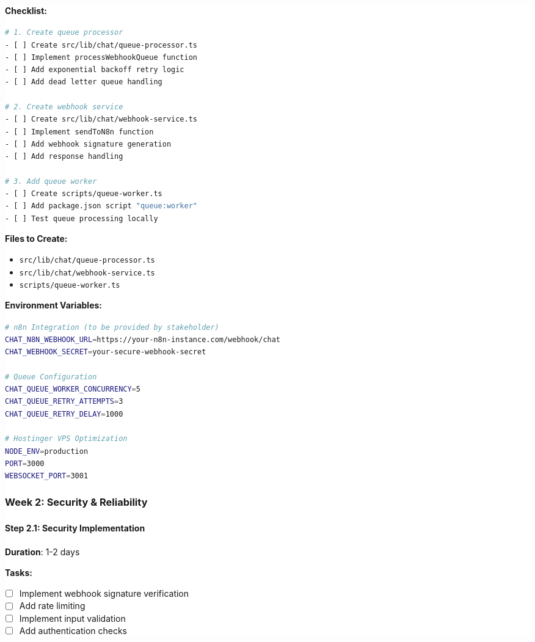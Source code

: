 **Checklist:**
```bash
# 1. Create queue processor
- [ ] Create src/lib/chat/queue-processor.ts
- [ ] Implement processWebhookQueue function
- [ ] Add exponential backoff retry logic
- [ ] Add dead letter queue handling

# 2. Create webhook service
- [ ] Create src/lib/chat/webhook-service.ts
- [ ] Implement sendToN8n function
- [ ] Add webhook signature generation
- [ ] Add response handling

# 3. Add queue worker
- [ ] Create scripts/queue-worker.ts
- [ ] Add package.json script "queue:worker"
- [ ] Test queue processing locally
```

**Files to Create:**
- `src/lib/chat/queue-processor.ts`
- `src/lib/chat/webhook-service.ts`
- `scripts/queue-worker.ts`

**Environment Variables:**
```bash
# n8n Integration (to be provided by stakeholder)
CHAT_N8N_WEBHOOK_URL=https://your-n8n-instance.com/webhook/chat
CHAT_WEBHOOK_SECRET=your-secure-webhook-secret

# Queue Configuration
CHAT_QUEUE_WORKER_CONCURRENCY=5
CHAT_QUEUE_RETRY_ATTEMPTS=3
CHAT_QUEUE_RETRY_DELAY=1000

# Hostinger VPS Optimization
NODE_ENV=production
PORT=3000
WEBSOCKET_PORT=3001
```

### Week 2: Security & Reliability

#### Step 2.1: Security Implementation
**Duration**: 1-2 days

**Tasks:**
- [ ] Implement webhook signature verification
- [ ] Add rate limiting
- [ ] Implement input validation
- [ ] Add authentication checks
